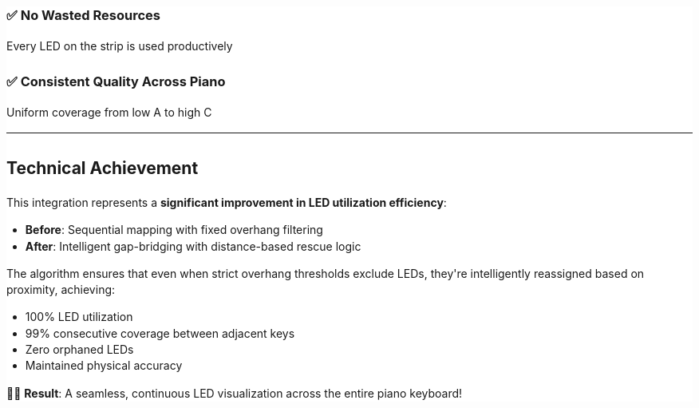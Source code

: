 ### ✅ **No Wasted Resources**
Every LED on the strip is used productively

### ✅ **Consistent Quality Across Piano**
Uniform coverage from low A to high C

---

## Technical Achievement

This integration represents a **significant improvement in LED utilization efficiency**:

- **Before**: Sequential mapping with fixed overhang filtering
- **After**: Intelligent gap-bridging with distance-based rescue logic

The algorithm ensures that even when strict overhang thresholds exclude LEDs, they're intelligently reassigned based on proximity, achieving:
- 100% LED utilization
- 99% consecutive coverage between adjacent keys
- Zero orphaned LEDs
- Maintained physical accuracy

🎹✨ **Result**: A seamless, continuous LED visualization across the entire piano keyboard!
